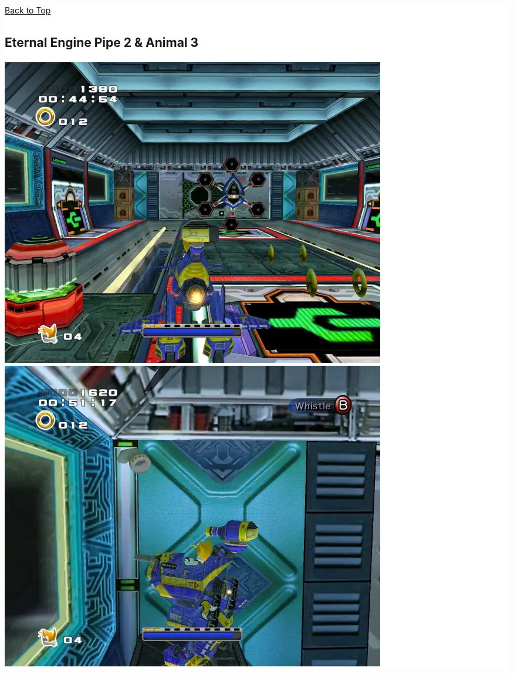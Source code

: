 [Back to Top](#)

## Eternal Engine Pipe 2 & Animal 3
![](./EternalEngine/Pipe-2nd-Far.webp)
![](./EternalEngine/Pipe-2nd-Close.webp)
